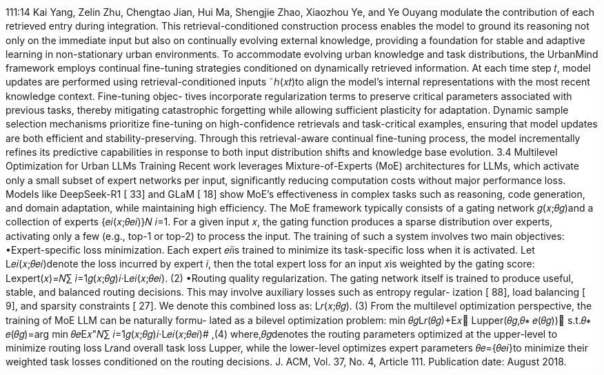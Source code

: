 111:14 Kai Yang, Zelin Zhu, Chengtao Jian, Hui Ma, Shengjie Zhao, Xiaozhou Ye, and Ye Ouyang
modulate the contribution of each retrieved entry during integration. This retrieval-conditioned
construction process enables the model to ground its reasoning not only on the immediate input
but also on continually evolving external knowledge, providing a foundation for stable and adaptive
learning in non-stationary urban environments.
To accommodate evolving urban knowledge and task distributions, the UrbanMind framework
employs continual fine-tuning strategies conditioned on dynamically retrieved information. At
each time step 𝑡, model updates are performed using retrieval-conditioned inputs ˜ℎ(𝑥𝑡)to align
the model’s internal representations with the most recent knowledge context. Fine-tuning objec-
tives incorporate regularization terms to preserve critical parameters associated with previous
tasks, thereby mitigating catastrophic forgetting while allowing sufficient plasticity for adaptation.
Dynamic sample selection mechanisms prioritize fine-tuning on high-confidence retrievals and
task-critical examples, ensuring that model updates are both efficient and stability-preserving.
Through this retrieval-aware continual fine-tuning process, the model incrementally refines its
predictive capabilities in response to both input distribution shifts and knowledge base evolution.
3.4 Multilevel Optimization for Urban LLMs Training
Recent work leverages Mixture-of-Experts (MoE) architectures for LLMs, which activate only
a small subset of expert networks per input, significantly reducing computation costs without
major performance loss. Models like DeepSeek-R1 [ 33] and GLaM [ 18] show MoE’s effectiveness
in complex tasks such as reasoning, code generation, and domain adaptation, while maintaining
high efficiency.
The MoE framework typically consists of a gating network 𝑔(𝑥;𝜃𝑔)and a collection of experts
{𝑒𝑖(𝑥;𝜃𝑒𝑖)}𝑁
𝑖=1. For a given input 𝑥, the gating function produces a sparse distribution over experts,
activating only a few (e.g., top-1 or top-2) to process the input. The training of such a system
involves two main objectives:
•Expert-specific loss minimization. Each expert 𝑒𝑖is trained to minimize its task-specific loss
when it is activated. Let L𝑒𝑖(𝑥;𝜃𝑒𝑖)denote the loss incurred by expert 𝑖, then the total expert
loss for an input 𝑥is weighted by the gating score:
Lexpert(𝑥)=𝑁∑︁
𝑖=1𝑔(𝑥;𝜃𝑔)𝑖·L𝑒𝑖(𝑥;𝜃𝑒𝑖). (2)
•Routing quality regularization. The gating network itself is trained to produce useful, stable,
and balanced routing decisions. This may involve auxiliary losses such as entropy regular-
ization [ 88], load balancing [ 9], and sparsity constraints [ 27]. We denote this combined loss
as:
L𝑟(𝑥;𝜃𝑔). (3)
From the multilevel optimization perspective, the training of MoE LLM can be naturally formu-
lated as a bilevel optimization problem:
min
𝜃𝑔L𝑟(𝜃𝑔)+E𝑥
Lupper(𝜃𝑔,𝜃∗
𝑒(𝜃𝑔))
s.t.𝜃∗
𝑒(𝜃𝑔)=arg min
𝜃𝑒E𝑥"𝑁∑︁
𝑖=1𝑔(𝑥;𝜃𝑔)𝑖·L𝑒𝑖(𝑥;𝜃𝑒𝑖)#
,(4)
where,𝜃𝑔denotes the routing parameters optimized at the upper-level to minimize routing loss
L𝑟and overall task loss Lupper, while the lower-level optimizes expert parameters 𝜃𝑒={𝜃𝑒𝑖}to
minimize their weighted task losses conditioned on the routing decisions.
J. ACM, Vol. 37, No. 4, Article 111. Publication date: August 2018.
